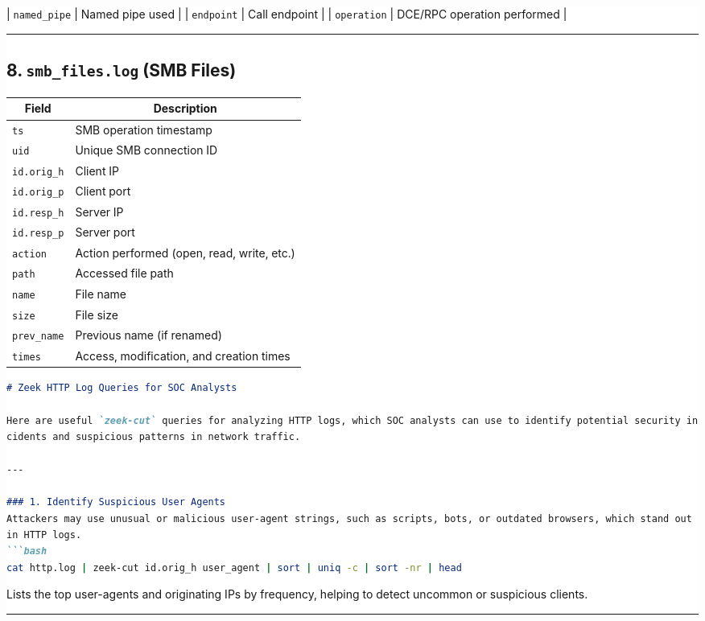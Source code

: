 | `named_pipe`      | Named pipe used                                   |
| `endpoint`        | Call endpoint                                     |
| `operation`       | DCE/RPC operation performed                       |

---

## 8. `smb_files.log` (SMB Files)
| Field             | Description                                       |
|-------------------|---------------------------------------------------|
| `ts`              | SMB operation timestamp                           |
| `uid`             | Unique SMB connection ID                          |
| `id.orig_h`       | Client IP                                         |
| `id.orig_p`       | Client port                                       |
| `id.resp_h`       | Server IP                                         |
| `id.resp_p`       | Server port                                       |
| `action`          | Action performed (open, read, write, etc.)        |
| `path`            | Accessed file path                                |
| `name`            | File name                                         |
| `size`            | File size                                         |
| `prev_name`       | Previous name (if renamed)                        |
| `times`           | Access, modification, and creation times          |


```markdown
# Zeek HTTP Log Queries for SOC Analysts

Here are useful `zeek-cut` queries for analyzing HTTP logs, which SOC analysts can use to identify potential security incidents and suspicious patterns in network traffic.

---

### 1. Identify Suspicious User Agents
Attackers may use unusual or malicious user-agent strings, such as scripts, bots, or outdated browsers, which stand out in HTTP logs.
```bash
cat http.log | zeek-cut id.orig_h user_agent | sort | uniq -c | sort -nr | head
```
Lists the top user-agents and originating IPs by frequency, helping to detect uncommon or suspicious clients.

---
